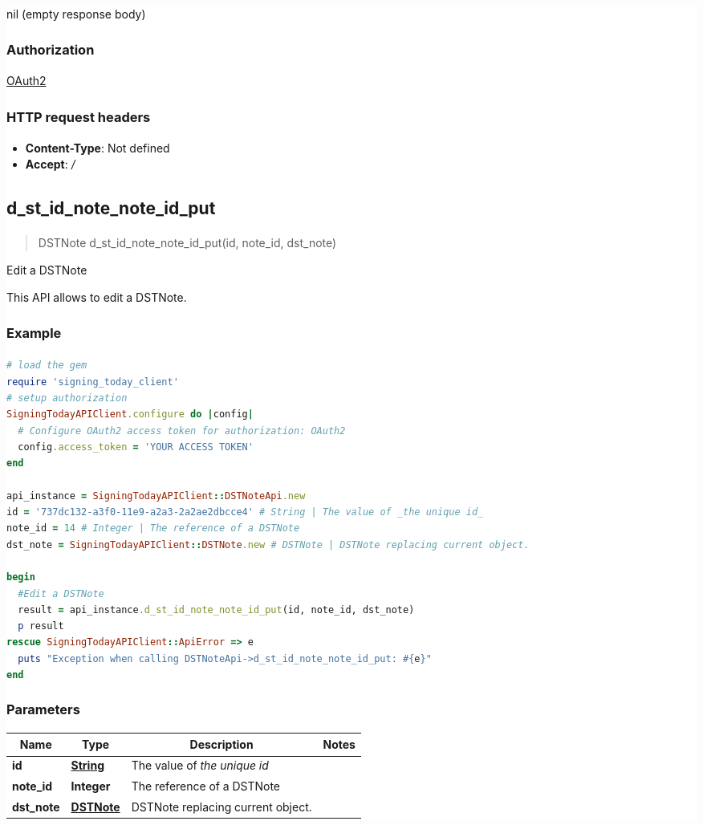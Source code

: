 nil (empty response body)

### Authorization

[OAuth2](../README.md#OAuth2)

### HTTP request headers

- **Content-Type**: Not defined
- **Accept**: */*


## d_st_id_note_note_id_put

> DSTNote d_st_id_note_note_id_put(id, note_id, dst_note)

Edit a DSTNote

This API allows to edit a DSTNote.

### Example

```ruby
# load the gem
require 'signing_today_client'
# setup authorization
SigningTodayAPIClient.configure do |config|
  # Configure OAuth2 access token for authorization: OAuth2
  config.access_token = 'YOUR ACCESS TOKEN'
end

api_instance = SigningTodayAPIClient::DSTNoteApi.new
id = '737dc132-a3f0-11e9-a2a3-2a2ae2dbcce4' # String | The value of _the unique id_
note_id = 14 # Integer | The reference of a DSTNote
dst_note = SigningTodayAPIClient::DSTNote.new # DSTNote | DSTNote replacing current object.

begin
  #Edit a DSTNote
  result = api_instance.d_st_id_note_note_id_put(id, note_id, dst_note)
  p result
rescue SigningTodayAPIClient::ApiError => e
  puts "Exception when calling DSTNoteApi->d_st_id_note_note_id_put: #{e}"
end
```

### Parameters


Name | Type | Description  | Notes
------------- | ------------- | ------------- | -------------
 **id** | [**String**](.md)| The value of _the unique id_ | 
 **note_id** | **Integer**| The reference of a DSTNote | 
 **dst_note** | [**DSTNote**](DSTNote.md)| DSTNote replacing current object. | 
